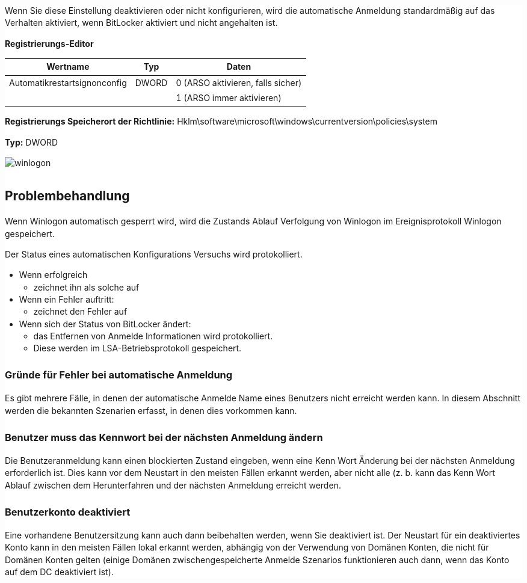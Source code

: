Wenn Sie diese Einstellung deaktivieren oder nicht konfigurieren, wird die automatische Anmeldung standardmäßig auf das Verhalten aktiviert, wenn BitLocker aktiviert und nicht angehalten ist.

**Registrierungs-Editor**

| Wertname | Typ | Daten |
| --- | --- | --- |
| Automatikrestartsignonconfig | DWORD | 0 (ARSO aktivieren, falls sicher) |
|   |   | 1 (ARSO immer aktivieren) |

**Registrierungs Speicherort der Richtlinie:** Hklm\software\microsoft\windows\currentversion\policies\system

**Typ:** DWORD

![winlogon](media/Winlogon-Automatic-Restart-Sign-On--ARSO-/arso-policy-setting.png)

## <a name="troubleshooting"></a>Problembehandlung

Wenn Winlogon automatisch gesperrt wird, wird die Zustands Ablauf Verfolgung von Winlogon im Ereignisprotokoll Winlogon gespeichert.

Der Status eines automatischen Konfigurations Versuchs wird protokolliert.

- Wenn erfolgreich
   - zeichnet ihn als solche auf
- Wenn ein Fehler auftritt:
   - zeichnet den Fehler auf
- Wenn sich der Status von BitLocker ändert:
   - das Entfernen von Anmelde Informationen wird protokolliert.
   - Diese werden im LSA-Betriebsprotokoll gespeichert.

### <a name="reasons-why-autologon-might-fail"></a>Gründe für Fehler bei automatische Anmeldung

Es gibt mehrere Fälle, in denen der automatische Anmelde Name eines Benutzers nicht erreicht werden kann.  In diesem Abschnitt werden die bekannten Szenarien erfasst, in denen dies vorkommen kann.

### <a name="user-must-change-password-at-next-login"></a>Benutzer muss das Kennwort bei der nächsten Anmeldung ändern

Die Benutzeranmeldung kann einen blockierten Zustand eingeben, wenn eine Kenn Wort Änderung bei der nächsten Anmeldung erforderlich ist.  Dies kann vor dem Neustart in den meisten Fällen erkannt werden, aber nicht alle (z. b. kann das Kenn Wort Ablauf zwischen dem Herunterfahren und der nächsten Anmeldung erreicht werden.

### <a name="user-account-disabled"></a>Benutzerkonto deaktiviert

Eine vorhandene Benutzersitzung kann auch dann beibehalten werden, wenn Sie deaktiviert ist.  Der Neustart für ein deaktiviertes Konto kann in den meisten Fällen lokal erkannt werden, abhängig von der Verwendung von Domänen Konten, die nicht für Domänen Konten gelten (einige Domänen zwischengespeicherte Anmelde Szenarios funktionieren auch dann, wenn das Konto auf dem DC deaktiviert ist).
